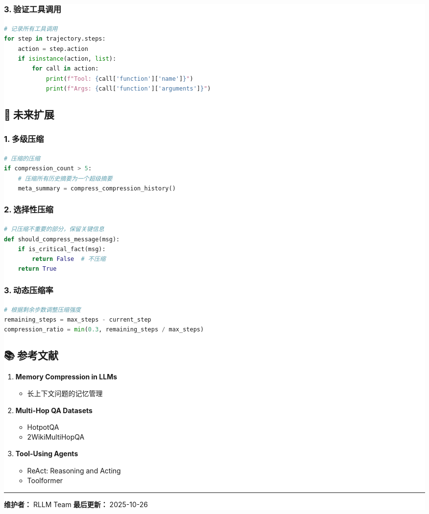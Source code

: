 ### 3. 验证工具调用

```python
# 记录所有工具调用
for step in trajectory.steps:
    action = step.action
    if isinstance(action, list):
        for call in action:
            print(f"Tool: {call['function']['name']}")
            print(f"Args: {call['function']['arguments']}")
```

## 🔮 未来扩展

### 1. 多级压缩

```python
# 压缩的压缩
if compression_count > 5:
    # 压缩所有历史摘要为一个超级摘要
    meta_summary = compress_compression_history()
```

### 2. 选择性压缩

```python
# 只压缩不重要的部分，保留关键信息
def should_compress_message(msg):
    if is_critical_fact(msg):
        return False  # 不压缩
    return True
```

### 3. 动态压缩率

```python
# 根据剩余步数调整压缩强度
remaining_steps = max_steps - current_step
compression_ratio = min(0.3, remaining_steps / max_steps)
```

## 📚 参考文献

1. **Memory Compression in LLMs**
   - 长上下文问题的记忆管理

2. **Multi-Hop QA Datasets**
   - HotpotQA
   - 2WikiMultiHopQA

3. **Tool-Using Agents**
   - ReAct: Reasoning and Acting
   - Toolformer

---

**维护者：** RLLM Team
**最后更新：** 2025-10-26
